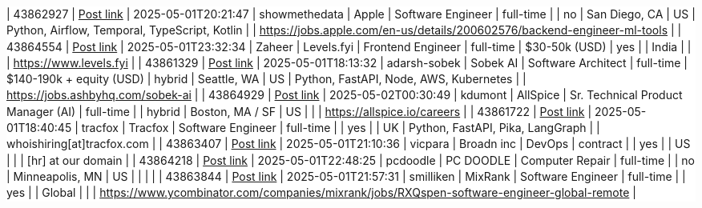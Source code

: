 | 43862927 | [Post link](https://news.ycombinator.com/item?id=43862927) | 2025-05-01T20:21:47 | showmethedata   | Apple                             | Software Engineer                                 | full-time       |                                             | no      | San Diego, CA                                  | US                  | Python, Airflow, Temporal, TypeScript, Kotlin                                                          |                                                                       | https://jobs.apple.com/en-us/details/200602576/backend-engineer-ml-tools                                                                                                                     |
| 43864554 | [Post link](https://news.ycombinator.com/item?id=43864554) | 2025-05-01T23:32:34 | Zaheer          | Levels.fyi                        | Frontend Engineer                                 | full-time       | $30-50k (USD)                               | yes     |                                                | India               |                                                                                                        |                                                                       | https://www.levels.fyi                                                                                                                                                                       |
| 43861329 | [Post link](https://news.ycombinator.com/item?id=43861329) | 2025-05-01T18:13:32 | adarsh-sobek    | Sobek AI                          | Software Architect                                | full-time       | $140-190k + equity (USD)                    | hybrid  | Seattle, WA                                    | US                  | Python, FastAPI, Node, AWS, Kubernetes                                                                 |                                                                       | https://jobs.ashbyhq.com/sobek-ai                                                                                                                                                            |
| 43864929 | [Post link](https://news.ycombinator.com/item?id=43864929) | 2025-05-02T00:30:49 | kdumont         | AllSpice                          | Sr. Technical Product Manager (AI)                | full-time       |                                             | hybrid  | Boston, MA / SF                                | US                  |                                                                                                        |                                                                       | https://allspice.io/careers                                                                                                                                                                  |
| 43861722 | [Post link](https://news.ycombinator.com/item?id=43861722) | 2025-05-01T18:40:45 | tracfox         | Tracfox                           | Software Engineer                                 | full-time       |                                             | yes     |                                                | UK                  | Python, FastAPI, Pika, LangGraph                                                                       |                                                                       | whoishiring[at]tracfox.com                                                                                                                                                                   |
| 43863407 | [Post link](https://news.ycombinator.com/item?id=43863407) | 2025-05-01T21:10:36 | vicpara         | Broadn inc                        | DevOps                                            | contract        |                                             | yes     |                                                | US                  |                                                                                                        |                                                                       | [hr] at our domain                                                                                                                                                                           |
| 43864218 | [Post link](https://news.ycombinator.com/item?id=43864218) | 2025-05-01T22:48:25 | pcdoodle        | PC DOODLE                         | Computer Repair                                   | full-time       |                                             | no      | Minneapolis, MN                                | US                  |                                                                                                        |                                                                       |                                                                                                                                                                                              |
| 43863844 | [Post link](https://news.ycombinator.com/item?id=43863844) | 2025-05-01T21:57:31 | smilliken       | MixRank                           | Software Engineer                                 | full-time       |                                             | yes     |                                                | Global              |                                                                                                        |                                                                       | https://www.ycombinator.com/companies/mixrank/jobs/RXQspen-software-engineer-global-remote                                                                                                   |
